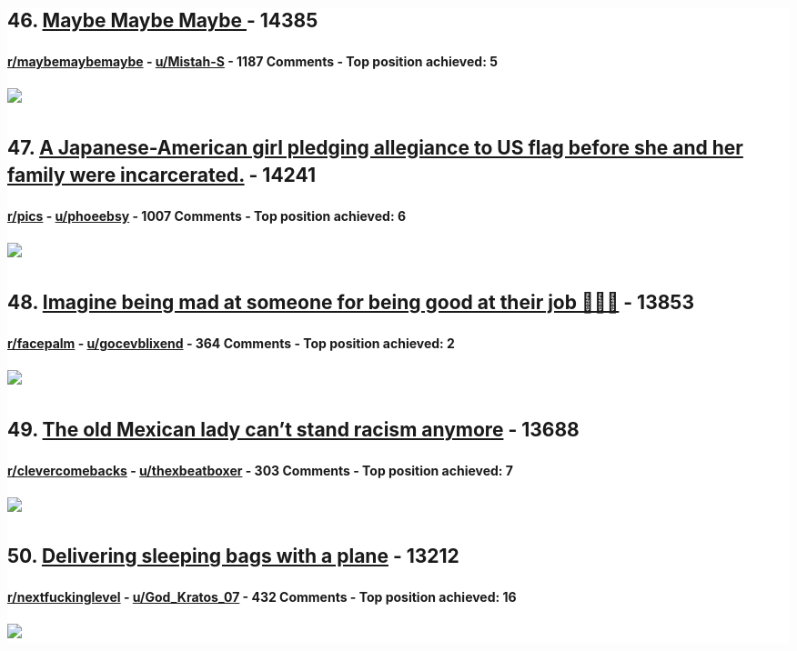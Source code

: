 ## 46. [Maybe Maybe Maybe ](http://reddit.com/r/maybemaybemaybe/comments/1b9j3ta/maybe_maybe_maybe/) - 14385
#### [r/maybemaybemaybe](http://reddit.com/r/maybemaybemaybe) - [u/Mistah-S](http://reddit.com/u/Mistah-S) - 1187 Comments - Top position achieved: 5

<a href="https://v.redd.it/w4zrdagnk2nc1"><img src="https://external-preview.redd.it/NXkxanpoY25rMm5jMXK_QRHor0zbt1NHlovoreT6LGcIf_T79hY0luUSw6-m.png?width=140&amp;height=79&amp;crop=140:79,smart&amp;format=jpg&amp;v=enabled&amp;lthumb=true&amp;s=d817c0238c9dcfb9005d65b93ae67c0d6db91167"></img></a>

## 47. [A Japanese-American girl pledging allegiance to US flag before she and her family were incarcerated.](http://reddit.com/r/pics/comments/1b9m8ew/a_japaneseamerican_girl_pledging_allegiance_to_us/) - 14241
#### [r/pics](http://reddit.com/r/pics) - [u/phoeebsy](http://reddit.com/u/phoeebsy) - 1007 Comments - Top position achieved: 6

<a href="https://i.redd.it/v1tnsz8do3nc1.jpeg"><img src="https://b.thumbs.redditmedia.com/FNLD6JEjnSBzHupLlQhUxbOAOgMOCiXnP6wWyHY926g.jpg"></img></a>

## 48. [Imagine being mad at someone for being good at their job 🤦🏽‍♂️](http://reddit.com/r/facepalm/comments/1ba2xhd/imagine_being_mad_at_someone_for_being_good_at/) - 13853
#### [r/facepalm](http://reddit.com/r/facepalm) - [u/gocevblixend](http://reddit.com/u/gocevblixend) - 364 Comments - Top position achieved: 2

<a href="https://i.redd.it/1htom8ub47nc1.jpeg"><img src="https://b.thumbs.redditmedia.com/1Ph8DvSev5rlx8CDs6d1Ex79UyexkowiZXqcB1nxxwE.jpg"></img></a>

## 49. [The old Mexican lady can’t stand racism anymore](http://reddit.com/r/clevercomebacks/comments/1b9s22j/the_old_mexican_lady_cant_stand_racism_anymore/) - 13688
#### [r/clevercomebacks](http://reddit.com/r/clevercomebacks) - [u/thexbeatboxer](http://reddit.com/u/thexbeatboxer) - 303 Comments - Top position achieved: 7

<a href="https://i.redd.it/kb7nxbgry4nc1.jpeg"><img src="https://b.thumbs.redditmedia.com/dyEvVxsPO_On0C94pVjW67V0QD1A5U-cYXXqhtnkkPI.jpg"></img></a>

## 50. [Delivering sleeping bags with a plane](http://reddit.com/r/nextfuckinglevel/comments/1b9ucy6/delivering_sleeping_bags_with_a_plane/) - 13212
#### [r/nextfuckinglevel](http://reddit.com/r/nextfuckinglevel) - [u/God_Kratos_07](http://reddit.com/u/God_Kratos_07) - 432 Comments - Top position achieved: 16

<a href="https://v.redd.it/3hsiv6tue5nc1"><img src="https://external-preview.redd.it/Z2cwcjYzanVlNW5jMSz8kbUoxAxzyRVxbqFQujTNDkAJsAU6aRX79ekOQzyR.png?width=140&amp;height=140&amp;crop=140:140,smart&amp;format=jpg&amp;v=enabled&amp;lthumb=true&amp;s=27ed6c2b37e9f9ff44d10fa00672ac7b51d5532c"></img></a>
